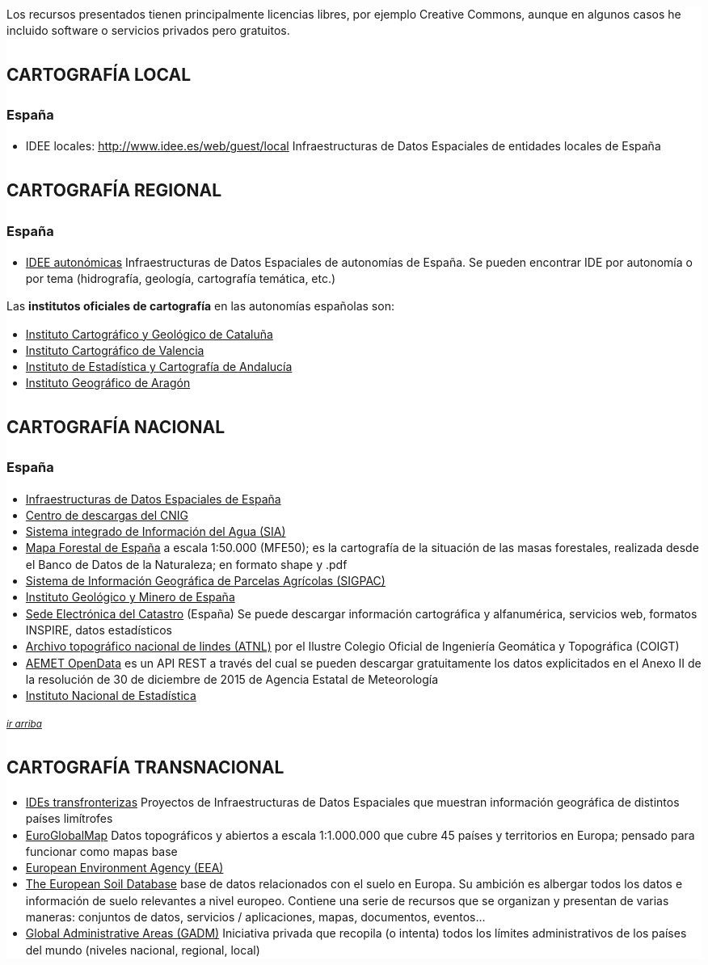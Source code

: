 Los recursos presentados tienen principalmente licencias libres, por ejemplo Creative Commons, aunque en algunos casos he incluido software o servicios privados pero gratuitos.

## CARTOGRAFÍA LOCAL
### España
- IDEE locales: http://www.idee.es/web/guest/local Infraestructuras de Datos Espaciales de entidades locales de España

## CARTOGRAFÍA REGIONAL

### España
- [IDEE autonómicas](http://www.idee.es/web/guest/autonomico) Infraestructuras de Datos Espaciales de autonomías de España. Se pueden encontrar IDE por autonomía o por tema (hidrografía, geología, cartografía temática, etc.)

Las **institutos oficiales de cartografía** en las autonomías españolas son:
- [Instituto Cartográfico y Geológico de Cataluña](http://www.icgc.cat/es/)
- [Instituto Cartográfico de Valencia](http://www.icv.gva.es/ca/inicio)
- [Instituto de Estadística y Cartografía de Andalucía](http://www.juntadeandalucia.es/institutodeestadisticaycartografia)
- [Instituto Geográfico de Aragón](http://gobierno.aragon.es/DepartamentosOrganismosPublicos/Institutos/IGEAR)

## CARTOGRAFÍA NACIONAL

### España
- [Infraestructuras de Datos Espaciales de España](http://idee.es/)
- [Centro de descargas del CNIG](http://centrodedescargas.cnig.es/CentroDescargas/)
- [Sistema integrado de Información del Agua (SIA)](http://www.mapama.gob.es/es/agua/temas/planificacion-hidrologica/sia-/infodescargas.aspx)
- [Mapa Forestal de España](http://www.mapama.gob.es/es/biodiversidad/servicios/banco-datos-naturaleza/informacion-disponible/mfe50.aspx) a escala 1:50.000 (MFE50); es la cartografía de la situación de las masas forestales, realizada desde el Banco de Datos de la Naturaleza; en formato shape y .pdf
- [Sistema de Información Geográfica de Parcelas Agrícolas (SIGPAC)](http://sigpac.mapa.es/fega/visor/)
- [Instituto Geológico y Minero de España](http://www.igme.es/)
- [Sede Electrónica del Catastro](http://www.sedecatastro.gob.es/) (España) Se puede descargar información cartográfica y alfanumérica, servicios web, formatos INSPIRE, datos estadísticos
- [Archivo topográfico nacional de lindes (ATNL)](http://atnl.coigt.com/#/auth) por el Ilustre Colegio Oficial de Ingeniería Geomática y Topográfica (COIGT)
- [AEMET OpenData](http://www.aemet.es/es/datos_abiertos/AEMET_OpenData) es un API REST a través del cual se pueden descargar gratuitamente los datos explicitados en el Anexo II de la resolución de 30 de diciembre de 2015 de Agencia Estatal de Meteorología
- [Instituto Nacional de Estadística](http://www.ine.es/welcome.shtml)

<small>[_ir arriba_](#Estructura)</small>

## CARTOGRAFÍA TRANSNACIONAL
- [IDEs transfronterizas](http://www.idee.es/web/guest/transfronterizo) Proyectos de Infraestructuras de Datos Espaciales que muestran información geográfica de distintos países limítrofes
- [EuroGlobalMap](https://eurogeographics.org/products-and-services/open-data/) Datos topográficos y abiertos a escala 1:1.000.000 que cubre 45 países y territorios en Europa; pensado para funcionar como mapas base
- [European Environment Agency (EEA)](https://www.eea.europa.eu/data-and-maps)
- [The European Soil Database](http://eusoils.jrc.ec.europa.eu/ESDB_Archive/ESDB_data_1k_raster_intro/ESDB_1k_raster_data_intro.html) base de datos relacionados con el suelo en Europa. Su ambición es albergar todos los datos e información de suelo relevantes a nivel europeo. Contiene una serie de recursos que se organizan y presentan de varias maneras: conjuntos de datos, servicios / aplicaciones, mapas, documentos, eventos...
- [Global Administrative Areas (GADM)](http://www.gadm.org/) Iniciativa privada que recopila (o intenta) todos los límites administrativos de los países del mundo (niveles nacional, regional, local)
